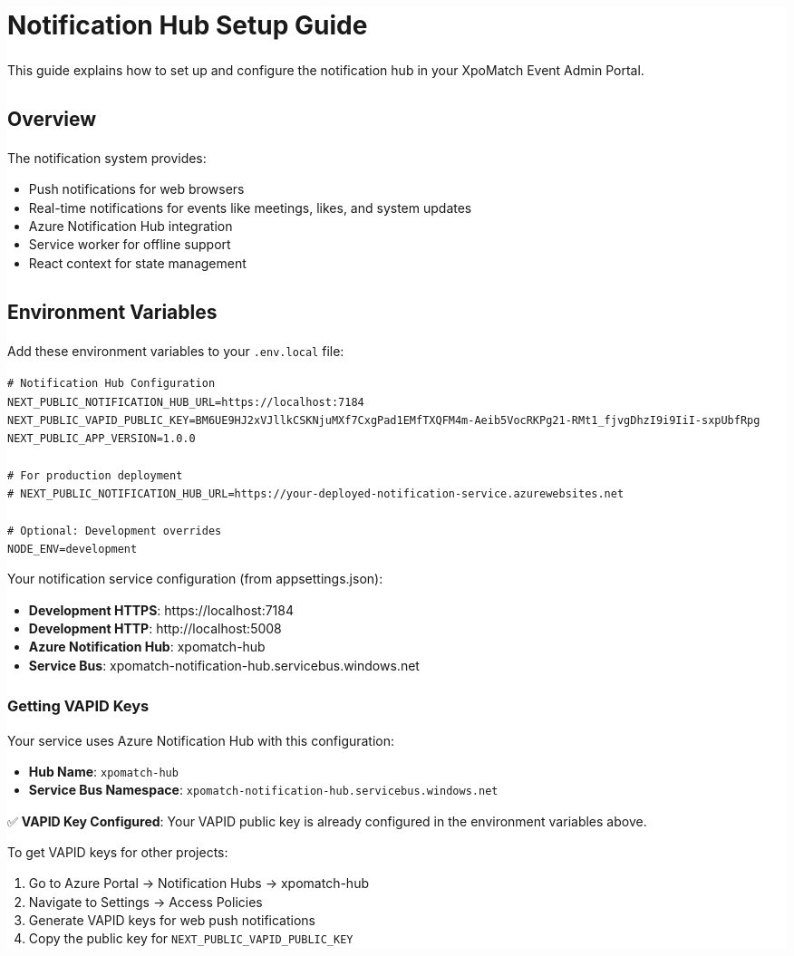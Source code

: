 # Notification Hub Setup Guide

This guide explains how to set up and configure the notification hub in your XpoMatch Event Admin Portal.

## Overview

The notification system provides:
- Push notifications for web browsers
- Real-time notifications for events like meetings, likes, and system updates
- Azure Notification Hub integration
- Service worker for offline support
- React context for state management

## Environment Variables

Add these environment variables to your `.env.local` file:

```env
# Notification Hub Configuration
NEXT_PUBLIC_NOTIFICATION_HUB_URL=https://localhost:7184
NEXT_PUBLIC_VAPID_PUBLIC_KEY=BM6UE9HJ2xVJllkCSKNjuMXf7CxgPad1EMfTXQFM4m-Aeib5VocRKPg21-RMt1_fjvgDhzI9i9IiI-sxpUbfRpg
NEXT_PUBLIC_APP_VERSION=1.0.0

# For production deployment
# NEXT_PUBLIC_NOTIFICATION_HUB_URL=https://your-deployed-notification-service.azurewebsites.net

# Optional: Development overrides
NODE_ENV=development
```

Your notification service configuration (from appsettings.json):
- **Development HTTPS**: https://localhost:7184
- **Development HTTP**: http://localhost:5008
- **Azure Notification Hub**: xpomatch-hub
- **Service Bus**: xpomatch-notification-hub.servicebus.windows.net

### Getting VAPID Keys

Your service uses Azure Notification Hub with this configuration:
- **Hub Name**: `xpomatch-hub`
- **Service Bus Namespace**: `xpomatch-notification-hub.servicebus.windows.net`

✅ **VAPID Key Configured**: Your VAPID public key is already configured in the environment variables above.

To get VAPID keys for other projects:
1. Go to Azure Portal → Notification Hubs → xpomatch-hub
2. Navigate to Settings → Access Policies
3. Generate VAPID keys for web push notifications
4. Copy the public key for `NEXT_PUBLIC_VAPID_PUBLIC_KEY`
